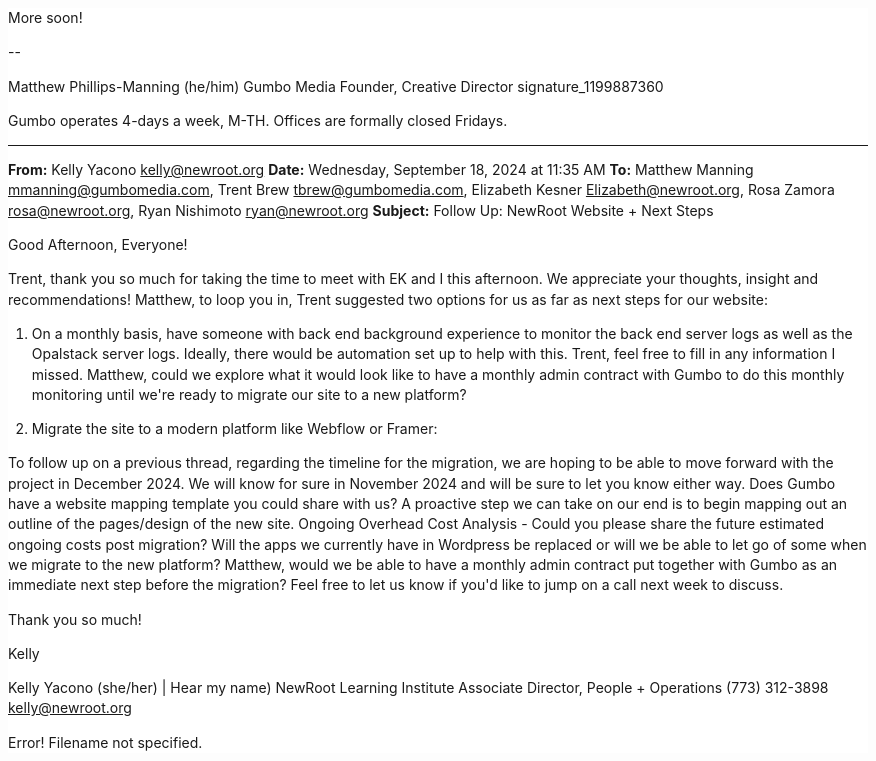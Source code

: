 More soon!

--

Matthew Phillips-Manning (he/him)
Gumbo Media
Founder, Creative Director
signature_1199887360

Gumbo operates 4-days a week, M-TH. Offices are formally closed Fridays.

---

**From:** Kelly Yacono <kelly@newroot.org>
**Date:** Wednesday, September 18, 2024 at 11:35 AM
**To:** Matthew Manning <mmanning@gumbomedia.com>, Trent Brew <tbrew@gumbomedia.com>, Elizabeth Kesner <Elizabeth@newroot.org>, Rosa Zamora <rosa@newroot.org>, Ryan Nishimoto <ryan@newroot.org>
**Subject:** Follow Up: NewRoot Website + Next Steps

Good Afternoon, Everyone!

Trent, thank you so much for taking the time to meet with EK and I this afternoon. We appreciate your thoughts, insight and recommendations! Matthew, to loop you in, Trent suggested two options for us as far as next steps for our website:

1. On a monthly basis, have someone with back end background experience to monitor the back end server logs as well as the Opalstack server logs. Ideally, there would be automation set up to help with this. Trent, feel free to fill in any information I missed. Matthew, could we explore what it would look like to have a monthly admin contract with Gumbo to do this monthly monitoring until we're ready to migrate our site to a new platform?

2. Migrate the site to a modern platform like Webflow or Framer:

To follow up on a previous thread, regarding the timeline for the migration, we are hoping to be able to move forward with the project in December 2024. We will know for sure in November 2024 and will be sure to let you know either way.
Does Gumbo have a website mapping template you could share with us? A proactive step we can take on our end is to begin mapping out an outline of the pages/design of the new site.
Ongoing Overhead Cost Analysis - Could you please share the future estimated ongoing costs post migration?
Will the apps we currently have in Wordpress be replaced or will we be able to let go of some when we migrate to the new platform?
Matthew, would we be able to have a monthly admin contract put together with Gumbo as an immediate next step before the migration? Feel free to let us know if you'd like to jump on a call next week to discuss.

Thank you so much!

Kelly

Kelly Yacono (she/her) | Hear my name)
NewRoot Learning Institute
Associate Director, People + Operations
(773) 312-3898
kelly@newroot.org

Error! Filename not specified.
